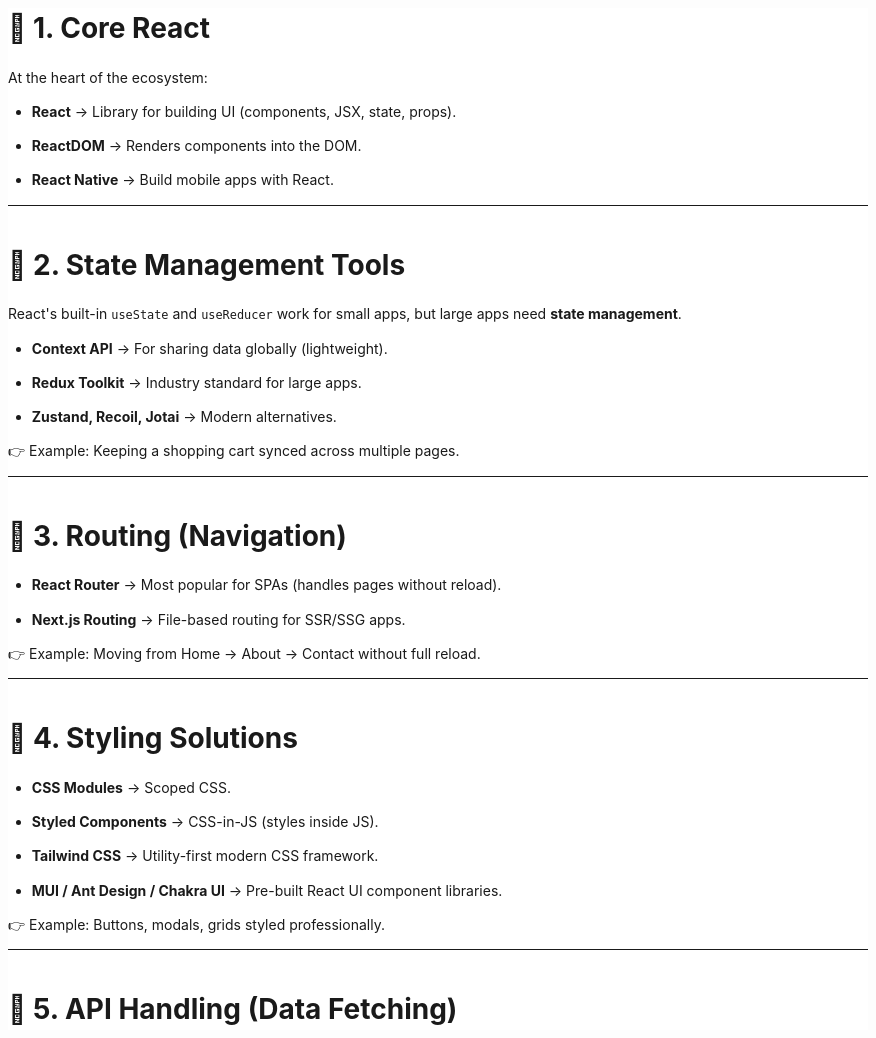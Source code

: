 
# 🔹 1. Core React

At the heart of the ecosystem:

- **React** → Library for building UI (components, JSX, state, props).

- **ReactDOM** → Renders components into the DOM.

- **React Native** → Build mobile apps with React.

---

# 🔹 2. State Management Tools

React's built-in `useState` and `useReducer` work for small apps, but large apps need **state management**.

- **Context API** → For sharing data globally (lightweight).

- **Redux Toolkit** → Industry standard for large apps.

- **Zustand, Recoil, Jotai** → Modern alternatives.

👉 Example: Keeping a shopping cart synced across multiple pages.

---

# 🔹 3. Routing (Navigation)

- **React Router** → Most popular for SPAs (handles pages without reload).

- **Next.js Routing** → File-based routing for SSR/SSG apps.

👉 Example: Moving from Home → About → Contact without full reload.

---

# 🔹 4. Styling Solutions

- **CSS Modules** → Scoped CSS.

- **Styled Components** → CSS-in-JS (styles inside JS).

- **Tailwind CSS** → Utility-first modern CSS framework.

- **MUI / Ant Design / Chakra UI** → Pre-built React UI component libraries.

👉 Example: Buttons, modals, grids styled professionally.

---

# 🔹 5. API Handling (Data Fetching)

